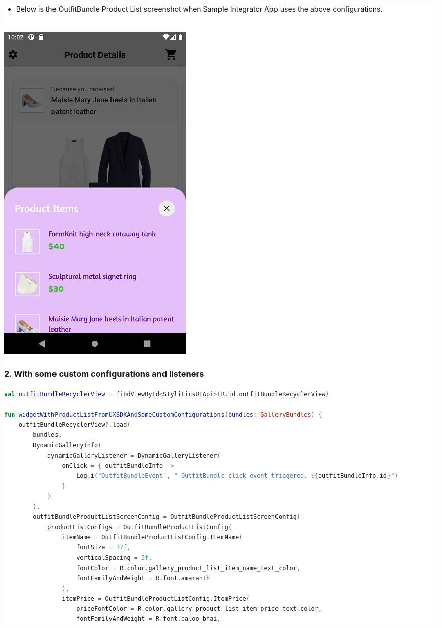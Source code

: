 * Below is the OutfitBundle Product List screenshot when Sample Integrator App uses the above configurations.

</br>![Image1](Screenshots/dynamic_gallery_product_list_screen_with_all_configs.png)

### 2. With some custom configurations and listeners

```kotlin
val outfitBundleRecyclerView = findViewById<StyliticsUIApi>(R.id.outfitBundleRecyclerView)

fun widgetWithProductListFromUXSDKAndSomeCustomConfigurations(bundles: GalleryBundles) {
    outfitBundleRecyclerView?.load(
        bundles,
        DynamicGalleryInfo(
            dynamicGalleryListener = DynamicGalleryListener(
                onClick = { outfitBundleInfo ->
                    Log.i("OutfitBundleEvent", " OutfitBundle click event triggered. ${outfitBundleInfo.id}")
                }
            )
        ),
        outfitBundleProductListScreenConfig = OutfitBundleProductListScreenConfig(
            productListConfigs = OutfitBundleProductListConfig(
                itemName = OutfitBundleProductListConfig.ItemName(
                    fontSize = 17f,
                    verticalSpacing = 3f,
                    fontColor = R.color.gallery_product_list_item_name_text_color,
                    fontFamilyAndWeight = R.font.amaranth
                ),
                itemPrice = OutfitBundleProductListConfig.ItemPrice(
                    priceFontColor = R.color.gallery_product_list_item_price_text_color,
                    fontFamilyAndWeight = R.font.baloo_bhai,
```